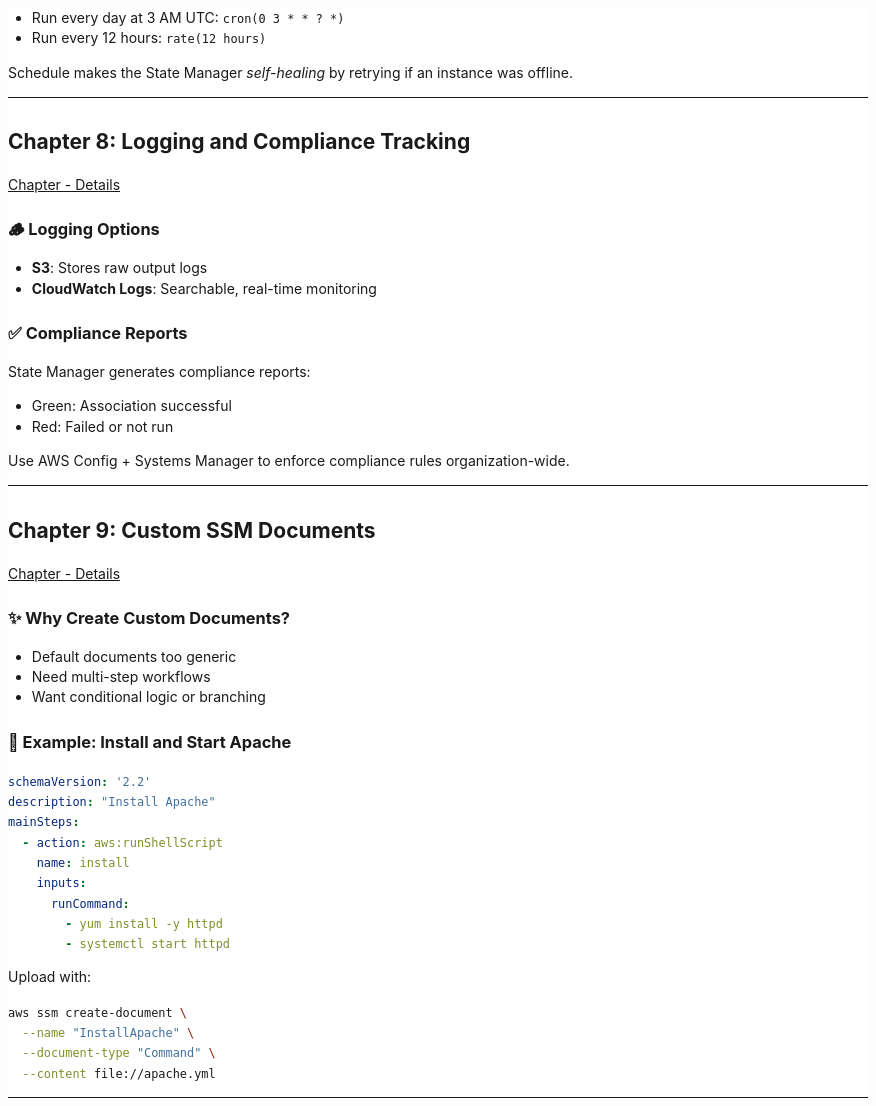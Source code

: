 * Run every day at 3 AM UTC: `cron(0 3 * * ? *)`
* Run every 12 hours: `rate(12 hours)`

Schedule makes the State Manager *self-healing* by retrying if an instance was offline.

---

## Chapter 8: Logging and Compliance Tracking
[Chapter  - Details]()
### 🪵 Logging Options

* **S3**: Stores raw output logs
* **CloudWatch Logs**: Searchable, real-time monitoring

### ✅ Compliance Reports

State Manager generates compliance reports:

* Green: Association successful
* Red: Failed or not run

Use AWS Config + Systems Manager to enforce compliance rules organization-wide.

---

## Chapter 9: Custom SSM Documents
[Chapter  - Details]()
### ✨ Why Create Custom Documents?

* Default documents too generic
* Need multi-step workflows
* Want conditional logic or branching

### 📘 Example: Install and Start Apache

```yaml
schemaVersion: '2.2'
description: "Install Apache"
mainSteps:
  - action: aws:runShellScript
    name: install
    inputs:
      runCommand:
        - yum install -y httpd
        - systemctl start httpd
```

Upload with:

```bash
aws ssm create-document \
  --name "InstallApache" \
  --document-type "Command" \
  --content file://apache.yml
```

---